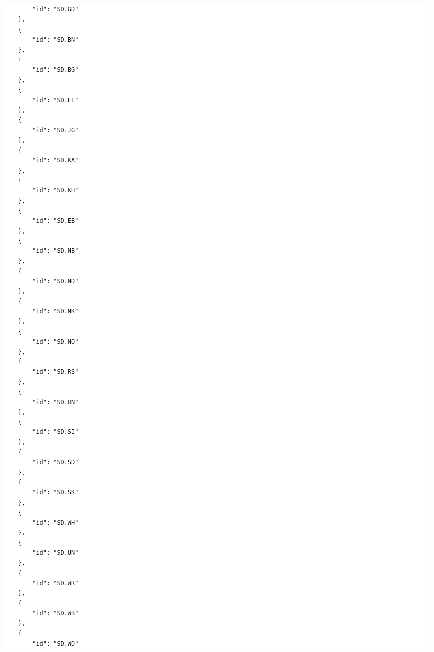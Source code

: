             "id": "SD.GD"
        },
        {
            "id": "SD.BN"
        },
        {
            "id": "SD.BG"
        },
        {
            "id": "SD.EE"
        },
        {
            "id": "SD.JG"
        },
        {
            "id": "SD.KA"
        },
        {
            "id": "SD.KH"
        },
        {
            "id": "SD.EB"
        },
        {
            "id": "SD.NB"
        },
        {
            "id": "SD.ND"
        },
        {
            "id": "SD.NK"
        },
        {
            "id": "SD.NO"
        },
        {
            "id": "SD.RS"
        },
        {
            "id": "SD.RN"
        },
        {
            "id": "SD.SI"
        },
        {
            "id": "SD.SD"
        },
        {
            "id": "SD.SK"
        },
        {
            "id": "SD.WH"
        },
        {
            "id": "SD.UN"
        },
        {
            "id": "SD.WR"
        },
        {
            "id": "SD.WB"
        },
        {
            "id": "SD.WD"